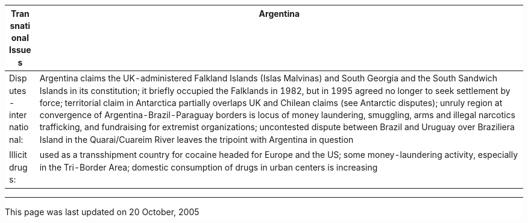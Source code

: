 
| Transnational Issues | Argentina |
| --- | --- |
| Disputes - international: | Argentina claims the UK-administered Falkland Islands (Islas Malvinas) and South Georgia and the South Sandwich Islands in its constitution; it briefly occupied the Falklands in 1982, but in 1995 agreed no longer to seek settlement by force; territorial claim in Antarctica partially overlaps UK and Chilean claims (see Antarctic disputes); unruly region at convergence of Argentina-Brazil-Paraguay borders is locus of money laundering, smuggling, arms and illegal narcotics trafficking, and fundraising for extremist organizations; uncontested dispute between Brazil and Uruguay over Braziliera Island in the Quarai/Cuareim River leaves the tripoint with Argentina in question |
| Illicit drugs: | used as a transshipment country for cocaine headed for Europe and the US; some money-laundering activity, especially in the Tri-Border Area; domestic consumption of drugs in urban centers is increasing |

---
This page was last updated on 20 October, 2005                       